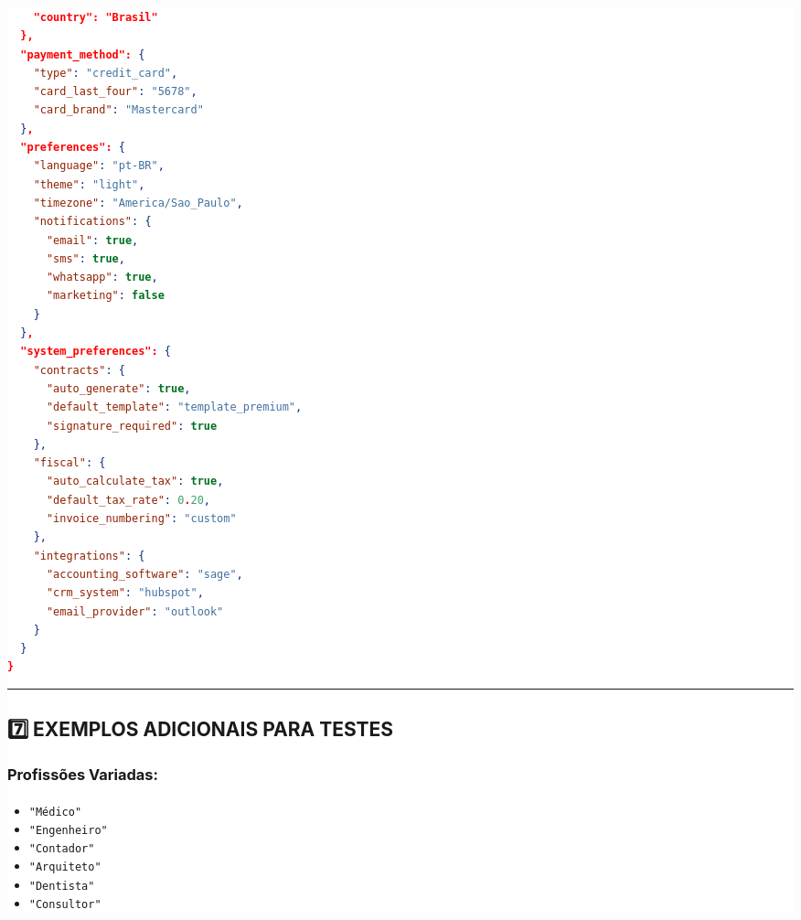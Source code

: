 ```json
    "country": "Brasil"
  },
  "payment_method": {
    "type": "credit_card",
    "card_last_four": "5678",
    "card_brand": "Mastercard"
  },
  "preferences": {
    "language": "pt-BR",
    "theme": "light",
    "timezone": "America/Sao_Paulo",
    "notifications": {
      "email": true,
      "sms": true,
      "whatsapp": true,
      "marketing": false
    }
  },
  "system_preferences": {
    "contracts": {
      "auto_generate": true,
      "default_template": "template_premium",
      "signature_required": true
    },
    "fiscal": {
      "auto_calculate_tax": true,
      "default_tax_rate": 0.20,
      "invoice_numbering": "custom"
    },
    "integrations": {
      "accounting_software": "sage",
      "crm_system": "hubspot",
      "email_provider": "outlook"
    }
  }
}
```

---

## **7️⃣ EXEMPLOS ADICIONAIS PARA TESTES**

### **Profissões Variadas:**
- `"Médico"`
- `"Engenheiro"`
- `"Contador"`
- `"Arquiteto"`
- `"Dentista"`
- `"Consultor"`
